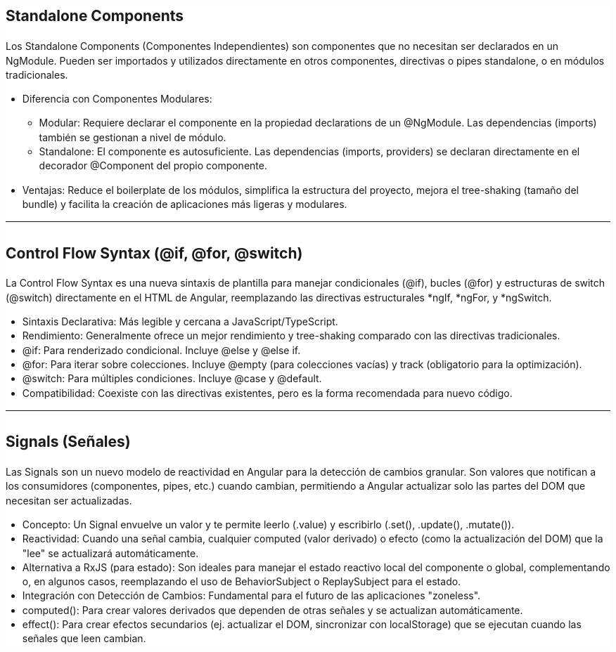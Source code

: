 
## Standalone Components

Los Standalone Components (Componentes Independientes) son componentes que no necesitan ser declarados en un NgModule. Pueden ser importados y utilizados directamente en otros componentes, directivas o pipes standalone, o en módulos tradicionales.

- Diferencia con Componentes Modulares:
  - Modular: Requiere declarar el componente en la propiedad declarations de un @NgModule. Las dependencias (imports) también se gestionan a nivel de módulo.
  - Standalone: El componente es autosuficiente. Las dependencias (imports, providers) se declaran directamente en el decorador @Component del propio componente.

- Ventajas: Reduce el boilerplate de los módulos, simplifica la estructura del proyecto, mejora el tree-shaking (tamaño del bundle) y facilita la creación de aplicaciones más ligeras y modulares.
---
## Control Flow Syntax (@if, @for, @switch)

La Control Flow Syntax es una nueva sintaxis de plantilla para manejar condicionales (@if), bucles (@for) y estructuras de switch (@switch) directamente en el HTML de Angular, reemplazando las directivas estructurales *ngIf, *ngFor, y *ngSwitch.

- Sintaxis Declarativa: Más legible y cercana a JavaScript/TypeScript.
- Rendimiento: Generalmente ofrece un mejor rendimiento y tree-shaking comparado con las directivas tradicionales.
- @if: Para renderizado condicional. Incluye @else y @else if.
- @for: Para iterar sobre colecciones. Incluye @empty (para colecciones vacías) y track (obligatorio para la optimización).
- @switch: Para múltiples condiciones. Incluye @case y @default.
- Compatibilidad: Coexiste con las directivas existentes, pero es la forma recomendada para nuevo código.
---
## Signals (Señales)

Las Signals son un nuevo modelo de reactividad en Angular para la detección de cambios granular. Son valores que notifican a los consumidores (componentes, pipes, etc.) cuando cambian, permitiendo a Angular actualizar solo las partes del DOM que necesitan ser actualizadas.

- Concepto: Un Signal envuelve un valor y te permite leerlo (.value) y escribirlo (.set(), .update(), .mutate()).
- Reactividad: Cuando una señal cambia, cualquier computed (valor derivado) o efecto (como la actualización del DOM) que la "lee" se actualizará automáticamente.
- Alternativa a RxJS (para estado): Son ideales para manejar el estado reactivo local del componente o global, complementando o, en algunos casos, reemplazando el uso de BehaviorSubject o ReplaySubject para el estado.
- Integración con Detección de Cambios: Fundamental para el futuro de las aplicaciones "zoneless".
- computed(): Para crear valores derivados que dependen de otras señales y se actualizan automáticamente.
- effect(): Para crear efectos secundarios (ej. actualizar el DOM, sincronizar con localStorage) que se ejecutan cuando las señales que leen cambian.

